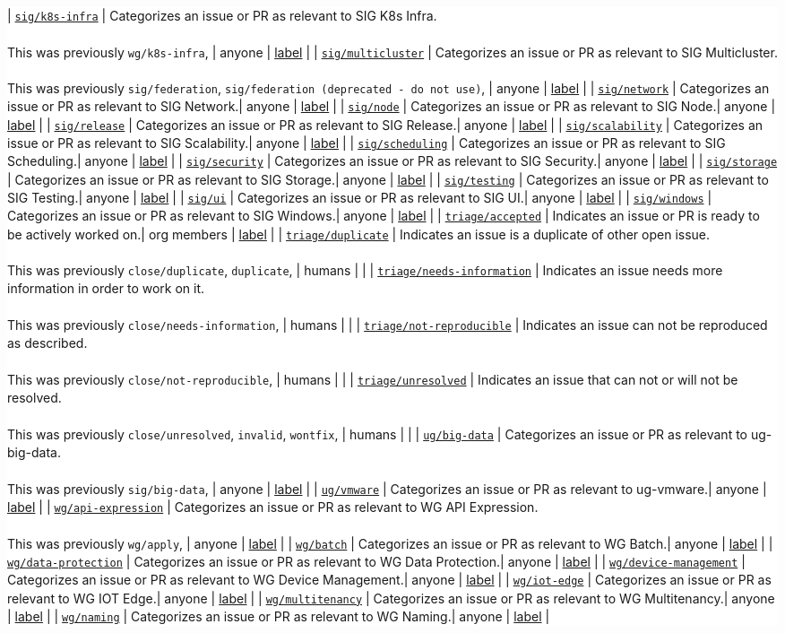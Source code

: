 | <a id="sig/k8s-infra" href="#sig/k8s-infra">`sig/k8s-infra`</a> | Categorizes an issue or PR as relevant to SIG K8s Infra. <br><br> This was previously `wg/k8s-infra`, | anyone |  [label](https://github.com/kubernetes-sigs/prow/tree/main/prow/plugins/label) |
| <a id="sig/multicluster" href="#sig/multicluster">`sig/multicluster`</a> | Categorizes an issue or PR as relevant to SIG Multicluster. <br><br> This was previously `sig/federation`, `sig/federation (deprecated - do not use)`, | anyone |  [label](https://github.com/kubernetes-sigs/prow/tree/main/prow/plugins/label) |
| <a id="sig/network" href="#sig/network">`sig/network`</a> | Categorizes an issue or PR as relevant to SIG Network.| anyone |  [label](https://github.com/kubernetes-sigs/prow/tree/main/prow/plugins/label) |
| <a id="sig/node" href="#sig/node">`sig/node`</a> | Categorizes an issue or PR as relevant to SIG Node.| anyone |  [label](https://github.com/kubernetes-sigs/prow/tree/main/prow/plugins/label) |
| <a id="sig/release" href="#sig/release">`sig/release`</a> | Categorizes an issue or PR as relevant to SIG Release.| anyone |  [label](https://github.com/kubernetes-sigs/prow/tree/main/prow/plugins/label) |
| <a id="sig/scalability" href="#sig/scalability">`sig/scalability`</a> | Categorizes an issue or PR as relevant to SIG Scalability.| anyone |  [label](https://github.com/kubernetes-sigs/prow/tree/main/prow/plugins/label) |
| <a id="sig/scheduling" href="#sig/scheduling">`sig/scheduling`</a> | Categorizes an issue or PR as relevant to SIG Scheduling.| anyone |  [label](https://github.com/kubernetes-sigs/prow/tree/main/prow/plugins/label) |
| <a id="sig/security" href="#sig/security">`sig/security`</a> | Categorizes an issue or PR as relevant to SIG Security.| anyone |  [label](https://github.com/kubernetes-sigs/prow/tree/main/prow/plugins/label) |
| <a id="sig/storage" href="#sig/storage">`sig/storage`</a> | Categorizes an issue or PR as relevant to SIG Storage.| anyone |  [label](https://github.com/kubernetes-sigs/prow/tree/main/prow/plugins/label) |
| <a id="sig/testing" href="#sig/testing">`sig/testing`</a> | Categorizes an issue or PR as relevant to SIG Testing.| anyone |  [label](https://github.com/kubernetes-sigs/prow/tree/main/prow/plugins/label) |
| <a id="sig/ui" href="#sig/ui">`sig/ui`</a> | Categorizes an issue or PR as relevant to SIG UI.| anyone |  [label](https://github.com/kubernetes-sigs/prow/tree/main/prow/plugins/label) |
| <a id="sig/windows" href="#sig/windows">`sig/windows`</a> | Categorizes an issue or PR as relevant to SIG Windows.| anyone |  [label](https://github.com/kubernetes-sigs/prow/tree/main/prow/plugins/label) |
| <a id="triage/accepted" href="#triage/accepted">`triage/accepted`</a> | Indicates an issue or PR is ready to be actively worked on.| org members |  [label](https://github.com/kubernetes-sigs/prow/tree/main/prow/plugins/label) |
| <a id="triage/duplicate" href="#triage/duplicate">`triage/duplicate`</a> | Indicates an issue is a duplicate of other open issue. <br><br> This was previously `close/duplicate`, `duplicate`, | humans | |
| <a id="triage/needs-information" href="#triage/needs-information">`triage/needs-information`</a> | Indicates an issue needs more information in order to work on it. <br><br> This was previously `close/needs-information`, | humans | |
| <a id="triage/not-reproducible" href="#triage/not-reproducible">`triage/not-reproducible`</a> | Indicates an issue can not be reproduced as described. <br><br> This was previously `close/not-reproducible`, | humans | |
| <a id="triage/unresolved" href="#triage/unresolved">`triage/unresolved`</a> | Indicates an issue that can not or will not be resolved. <br><br> This was previously `close/unresolved`, `invalid`, `wontfix`, | humans | |
| <a id="ug/big-data" href="#ug/big-data">`ug/big-data`</a> | Categorizes an issue or PR as relevant to ug-big-data. <br><br> This was previously `sig/big-data`, | anyone |  [label](https://github.com/kubernetes-sigs/prow/tree/main/prow/plugins/label) |
| <a id="ug/vmware" href="#ug/vmware">`ug/vmware`</a> | Categorizes an issue or PR as relevant to ug-vmware.| anyone |  [label](https://github.com/kubernetes-sigs/prow/tree/main/prow/plugins/label) |
| <a id="wg/api-expression" href="#wg/api-expression">`wg/api-expression`</a> | Categorizes an issue or PR as relevant to WG API Expression. <br><br> This was previously `wg/apply`, | anyone |  [label](https://github.com/kubernetes-sigs/prow/tree/main/prow/plugins/label) |
| <a id="wg/batch" href="#wg/batch">`wg/batch`</a> | Categorizes an issue or PR as relevant to WG Batch.| anyone |  [label](https://github.com/kubernetes-sigs/prow/tree/main/prow/plugins/label) |
| <a id="wg/data-protection" href="#wg/data-protection">`wg/data-protection`</a> | Categorizes an issue or PR as relevant to WG Data Protection.| anyone |  [label](https://github.com/kubernetes-sigs/prow/tree/main/prow/plugins/label) |
| <a id="wg/device-management" href="#wg/device-management">`wg/device-management`</a> | Categorizes an issue or PR as relevant to WG Device Management.| anyone |  [label](https://github.com/kubernetes-sigs/prow/tree/main/prow/plugins/label) |
| <a id="wg/iot-edge" href="#wg/iot-edge">`wg/iot-edge`</a> | Categorizes an issue or PR as relevant to WG IOT Edge.| anyone |  [label](https://github.com/kubernetes-sigs/prow/tree/main/prow/plugins/label) |
| <a id="wg/multitenancy" href="#wg/multitenancy">`wg/multitenancy`</a> | Categorizes an issue or PR as relevant to WG Multitenancy.| anyone |  [label](https://github.com/kubernetes-sigs/prow/tree/main/prow/plugins/label) |
| <a id="wg/naming" href="#wg/naming">`wg/naming`</a> | Categorizes an issue or PR as relevant to WG Naming.| anyone |  [label](https://github.com/kubernetes-sigs/prow/tree/main/prow/plugins/label) |